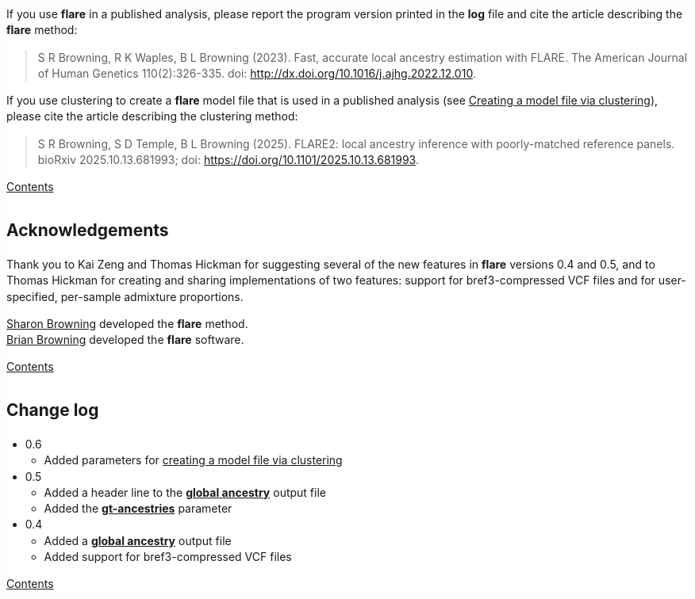 If you use **flare** in a published analysis, please report the program
version printed in the **log** file and cite the article describing
the **flare** method:

> S R Browning, R K Waples, B L Browning (2023). Fast, accurate local ancestry
estimation with FLARE. The American Journal of Human Genetics 110(2):326-335.
doi: http://dx.doi.org/10.1016/j.ajhg.2022.12.010.

If you use clustering to create a **flare** model file that is used in
a published analysis (see 
[Creating a model file via clustering](#creating-a-model-file-via-clustering)), 
please cite the article describing the clustering method:

> S R Browning, S D Temple, B L Browning (2025). FLARE2: local ancestry 
inference with poorly-matched reference panels. bioRxiv 2025.10.13.681993; 
doi: https://doi.org/10.1101/2025.10.13.681993.

[Contents](#contents)

## Acknowledgements

Thank you to Kai Zeng and Thomas Hickman for suggesting several of the
new features in **flare** versions 0.4 and 0.5, and to Thomas Hickman
for creating and sharing implementations of two features: support
for bref3-compressed VCF files and for user-specified, per-sample
admixture proportions.

[Sharon Browning](https://sites.uw.edu/sguy/) developed the **flare** method.  
[Brian Browning](https://faculty.washington.edu/browning) developed the **flare** software.

[Contents](#contents)

## Change log

* 0.6
   * Added parameters for 
[creating a model file via clustering](#creating-a-model-file-via-clustering)
* 0.5
   * Added a header line to the [**global ancestry**](#global-ancestry-file-format) 
output file
   * Added the [**gt-ancestries**](#other-optional-parameters) parameter
* 0.4
   * Added a [**global ancestry**](#global-ancestry-file-format) output file 
   * Added support for bref3-compressed VCF files

[Contents](#contents)
